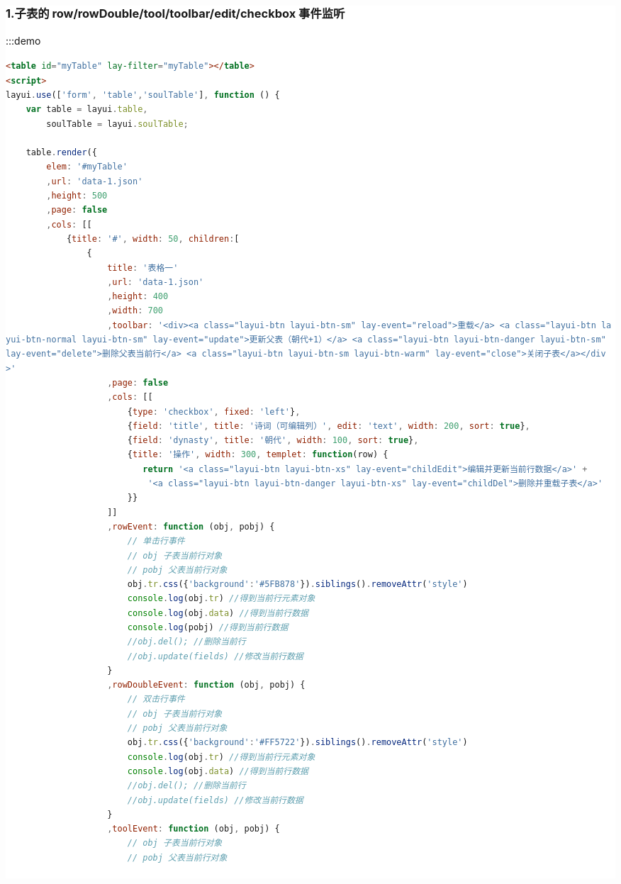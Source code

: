 
### 1.子表的 row/rowDouble/tool/toolbar/edit/checkbox 事件监听
:::demo
```html
<table id="myTable" lay-filter="myTable"></table>
<script>
layui.use(['form', 'table','soulTable'], function () {
    var table = layui.table,
        soulTable = layui.soulTable;

    table.render({
        elem: '#myTable'
        ,url: 'data-1.json'
        ,height: 500
        ,page: false
        ,cols: [[
            {title: '#', width: 50, children:[
                {
                    title: '表格一'
                    ,url: 'data-1.json'
                    ,height: 400
                    ,width: 700
                    ,toolbar: '<div><a class="layui-btn layui-btn-sm" lay-event="reload">重载</a> <a class="layui-btn layui-btn-normal layui-btn-sm" lay-event="update">更新父表（朝代+1）</a> <a class="layui-btn layui-btn-danger layui-btn-sm" lay-event="delete">删除父表当前行</a> <a class="layui-btn layui-btn-sm layui-btn-warm" lay-event="close">关闭子表</a></div>'
                    ,page: false
                    ,cols: [[
                        {type: 'checkbox', fixed: 'left'},
                        {field: 'title', title: '诗词（可编辑列）', edit: 'text', width: 200, sort: true},
                        {field: 'dynasty', title: '朝代', width: 100, sort: true},
                        {title: '操作', width: 300, templet: function(row) {
                           return '<a class="layui-btn layui-btn-xs" lay-event="childEdit">编辑并更新当前行数据</a>' +
                            '<a class="layui-btn layui-btn-danger layui-btn-xs" lay-event="childDel">删除并重载子表</a>'
                        }}
                    ]]
                    ,rowEvent: function (obj, pobj) {
                        // 单击行事件
                        // obj 子表当前行对象
                        // pobj 父表当前行对象
                        obj.tr.css({'background':'#5FB878'}).siblings().removeAttr('style')
                        console.log(obj.tr) //得到当前行元素对象
                        console.log(obj.data) //得到当前行数据
                        console.log(pobj) //得到当前行数据
                        //obj.del(); //删除当前行
                        //obj.update(fields) //修改当前行数据
                    }
                    ,rowDoubleEvent: function (obj, pobj) {
                        // 双击行事件
                        // obj 子表当前行对象
                        // pobj 父表当前行对象
                        obj.tr.css({'background':'#FF5722'}).siblings().removeAttr('style')
                        console.log(obj.tr) //得到当前行元素对象
                        console.log(obj.data) //得到当前行数据
                        //obj.del(); //删除当前行
                        //obj.update(fields) //修改当前行数据
                    }
                    ,toolEvent: function (obj, pobj) {
                        // obj 子表当前行对象
                        // pobj 父表当前行对象
                        
```